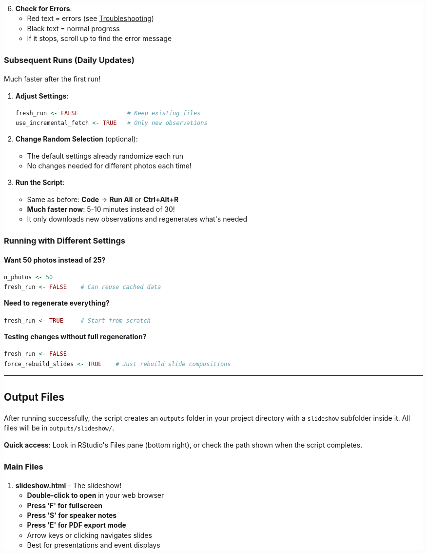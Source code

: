 6. **Check for Errors**:
   - Red text = errors (see [Troubleshooting](#troubleshooting))
   - Black text = normal progress
   - If it stops, scroll up to find the error message

### Subsequent Runs (Daily Updates)

Much faster after the first run!

1. **Adjust Settings**:
   ```r
   fresh_run <- FALSE              # Keep existing files
   use_incremental_fetch <- TRUE   # Only new observations
   ```

2. **Change Random Selection** (optional):
   - The default settings already randomize each run
   - No changes needed for different photos each time!

3. **Run the Script**:
   - Same as before: **Code** → **Run All** or **Ctrl+Alt+R**
   - **Much faster now**: 5-10 minutes instead of 30!
   - It only downloads new observations and regenerates what's needed

### Running with Different Settings

**Want 50 photos instead of 25?**
```r
n_photos <- 50
fresh_run <- FALSE    # Can reuse cached data
```

**Need to regenerate everything?**
```r
fresh_run <- TRUE     # Start from scratch
```

**Testing changes without full regeneration?**
```r
fresh_run <- FALSE
force_rebuild_slides <- TRUE    # Just rebuild slide compositions
```

---

## Output Files

After running successfully, the script creates an `outputs` folder in your project directory with a `slideshow` subfolder inside it. All files will be in `outputs/slideshow/`.

**Quick access**: Look in RStudio's Files pane (bottom right), or check the path shown when the script completes.

### Main Files

1. **slideshow.html** - The slideshow!
   - **Double-click to open** in your web browser
   - **Press 'F' for fullscreen**
   - **Press 'S' for speaker notes**
   - **Press 'E' for PDF export mode**
   - Arrow keys or clicking navigates slides
   - Best for presentations and event displays
